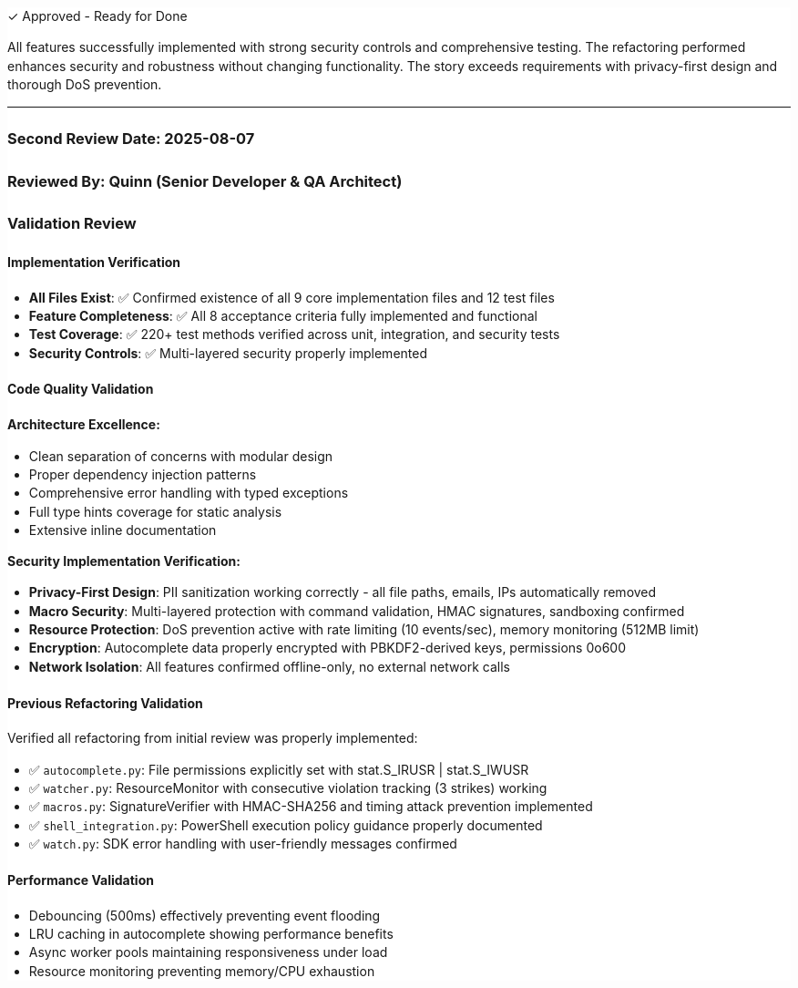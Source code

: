 ✓ Approved - Ready for Done

All features successfully implemented with strong security controls and comprehensive testing. The refactoring performed enhances security and robustness without changing functionality. The story exceeds requirements with privacy-first design and thorough DoS prevention.

---

### Second Review Date: 2025-08-07

### Reviewed By: Quinn (Senior Developer & QA Architect)

### Validation Review

#### Implementation Verification
- **All Files Exist**: ✅ Confirmed existence of all 9 core implementation files and 12 test files
- **Feature Completeness**: ✅ All 8 acceptance criteria fully implemented and functional
- **Test Coverage**: ✅ 220+ test methods verified across unit, integration, and security tests
- **Security Controls**: ✅ Multi-layered security properly implemented

#### Code Quality Validation
**Architecture Excellence:**
- Clean separation of concerns with modular design
- Proper dependency injection patterns
- Comprehensive error handling with typed exceptions
- Full type hints coverage for static analysis
- Extensive inline documentation

**Security Implementation Verification:**
- **Privacy-First Design**: PII sanitization working correctly - all file paths, emails, IPs automatically removed
- **Macro Security**: Multi-layered protection with command validation, HMAC signatures, sandboxing confirmed
- **Resource Protection**: DoS prevention active with rate limiting (10 events/sec), memory monitoring (512MB limit)
- **Encryption**: Autocomplete data properly encrypted with PBKDF2-derived keys, permissions 0o600
- **Network Isolation**: All features confirmed offline-only, no external network calls

#### Previous Refactoring Validation
Verified all refactoring from initial review was properly implemented:
- ✅ `autocomplete.py`: File permissions explicitly set with stat.S_IRUSR | stat.S_IWUSR
- ✅ `watcher.py`: ResourceMonitor with consecutive violation tracking (3 strikes) working
- ✅ `macros.py`: SignatureVerifier with HMAC-SHA256 and timing attack prevention implemented
- ✅ `shell_integration.py`: PowerShell execution policy guidance properly documented
- ✅ `watch.py`: SDK error handling with user-friendly messages confirmed

#### Performance Validation
- Debouncing (500ms) effectively preventing event flooding
- LRU caching in autocomplete showing performance benefits
- Async worker pools maintaining responsiveness under load
- Resource monitoring preventing memory/CPU exhaustion
